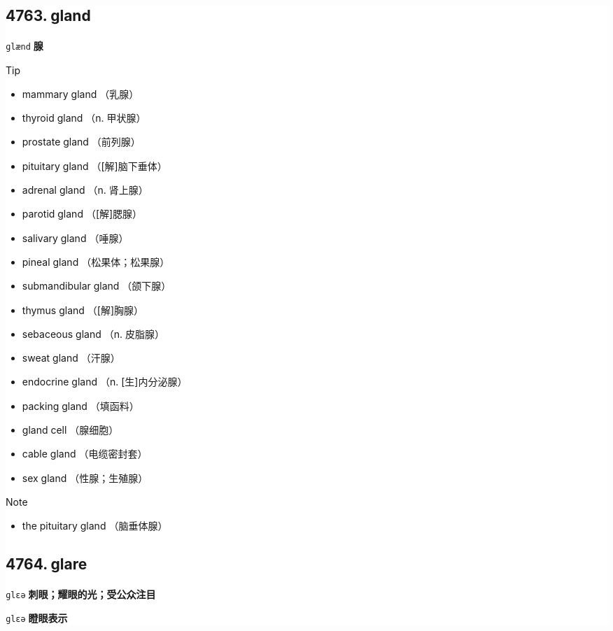 ## 4763. gland

`ɡlænd`  **腺**

> [!TIP]
>
> - mammary gland （乳腺）
>
> - thyroid gland （n. 甲状腺）
>
> - prostate gland （前列腺）
>
> - pituitary gland （[解]脑下垂体）
>
> - adrenal gland （n. 肾上腺）
>
> - parotid gland （[解]腮腺）
>
> - salivary gland （唾腺）
>
> - pineal gland （松果体；松果腺）
>
> - submandibular gland （颌下腺）
>
> - thymus gland （[解]胸腺）
>
> - sebaceous gland （n. 皮脂腺）
>
> - sweat gland （汗腺）
>
> - endocrine gland （n. [生]内分泌腺）
>
> - packing gland （填函料）
>
> - gland cell （腺细胞）
>
> - cable gland （电缆密封套）
>
> - sex gland （性腺；生殖腺）
>

> [!NOTE]
>
> - the pituitary gland （脑垂体腺）
>

## 4764. glare

`ɡlεə`  **刺眼；耀眼的光；受公众注目**

`ɡlεə`  **瞪眼表示**
